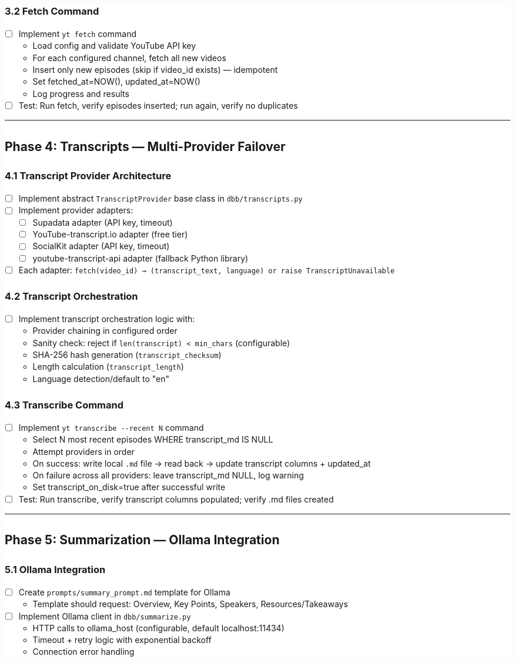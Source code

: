 ### 3.2 Fetch Command
- [ ] Implement `yt fetch` command
  - Load config and validate YouTube API key
  - For each configured channel, fetch all new videos
  - Insert only new episodes (skip if video_id exists) — idempotent
  - Set fetched_at=NOW(), updated_at=NOW()
  - Log progress and results
- [ ] Test: Run fetch, verify episodes inserted; run again, verify no duplicates

---

## Phase 4: Transcripts — Multi-Provider Failover

### 4.1 Transcript Provider Architecture
- [ ] Implement abstract `TranscriptProvider` base class in `dbb/transcripts.py`
- [ ] Implement provider adapters:
  - [ ] Supadata adapter (API key, timeout)
  - [ ] YouTube-transcript.io adapter (free tier)
  - [ ] SocialKit adapter (API key, timeout)
  - [ ] youtube-transcript-api adapter (fallback Python library)
- [ ] Each adapter: `fetch(video_id) → (transcript_text, language) or raise TranscriptUnavailable`

### 4.2 Transcript Orchestration
- [ ] Implement transcript orchestration logic with:
  - Provider chaining in configured order
  - Sanity check: reject if `len(transcript) < min_chars` (configurable)
  - SHA-256 hash generation (`transcript_checksum`)
  - Length calculation (`transcript_length`)
  - Language detection/default to "en"

### 4.3 Transcribe Command
- [ ] Implement `yt transcribe --recent N` command
  - Select N most recent episodes WHERE transcript_md IS NULL
  - Attempt providers in order
  - On success: write local `.md` file → read back → update transcript columns + updated_at
  - On failure across all providers: leave transcript_md NULL, log warning
  - Set transcript_on_disk=true after successful write
- [ ] Test: Run transcribe, verify transcript columns populated; verify .md files created

---

## Phase 5: Summarization — Ollama Integration

### 5.1 Ollama Integration
- [ ] Create `prompts/summary_prompt.md` template for Ollama
  - Template should request: Overview, Key Points, Speakers, Resources/Takeaways
- [ ] Implement Ollama client in `dbb/summarize.py`
  - HTTP calls to ollama_host (configurable, default localhost:11434)
  - Timeout + retry logic with exponential backoff
  - Connection error handling
